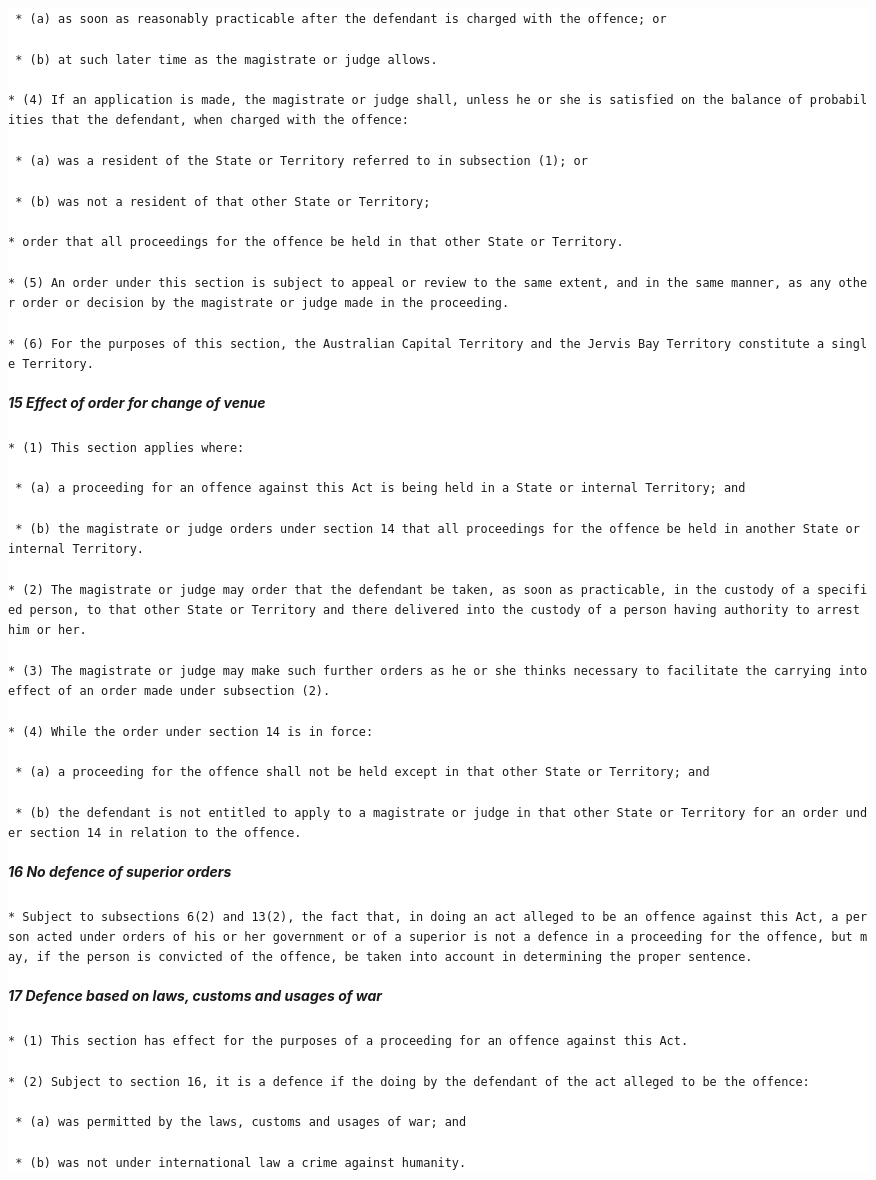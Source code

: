      * (a) as soon as reasonably practicable after the defendant is charged with the offence; or

     * (b) at such later time as the magistrate or judge allows.

    * (4) If an application is made, the magistrate or judge shall, unless he or she is satisfied on the balance of probabilities that the defendant, when charged with the offence:

     * (a) was a resident of the State or Territory referred to in subsection (1); or

     * (b) was not a resident of that other State or Territory;

    * order that all proceedings for the offence be held in that other State or Territory.

    * (5) An order under this section is subject to appeal or review to the same extent, and in the same manner, as any other order or decision by the magistrate or judge made in the proceeding.

    * (6) For the purposes of this section, the Australian Capital Territory and the Jervis Bay Territory constitute a single Territory.

##### 15  Effect of order for change of venue

    * (1) This section applies where:

     * (a) a proceeding for an offence against this Act is being held in a State or internal Territory; and

     * (b) the magistrate or judge orders under section 14 that all proceedings for the offence be held in another State or internal Territory.

    * (2) The magistrate or judge may order that the defendant be taken, as soon as practicable, in the custody of a specified person, to that other State or Territory and there delivered into the custody of a person having authority to arrest him or her.

    * (3) The magistrate or judge may make such further orders as he or she thinks necessary to facilitate the carrying into effect of an order made under subsection (2).

    * (4) While the order under section 14 is in force:

     * (a) a proceeding for the offence shall not be held except in that other State or Territory; and

     * (b) the defendant is not entitled to apply to a magistrate or judge in that other State or Territory for an order under section 14 in relation to the offence.

##### 16  No defence of superior orders

    * Subject to subsections 6(2) and 13(2), the fact that, in doing an act alleged to be an offence against this Act, a person acted under orders of his or her government or of a superior is not a defence in a proceeding for the offence, but may, if the person is convicted of the offence, be taken into account in determining the proper sentence.

##### 17  Defence based on laws, customs and usages of war

    * (1) This section has effect for the purposes of a proceeding for an offence against this Act.

    * (2) Subject to section 16, it is a defence if the doing by the defendant of the act alleged to be the offence:

     * (a) was permitted by the laws, customs and usages of war; and

     * (b) was not under international law a crime against humanity.
